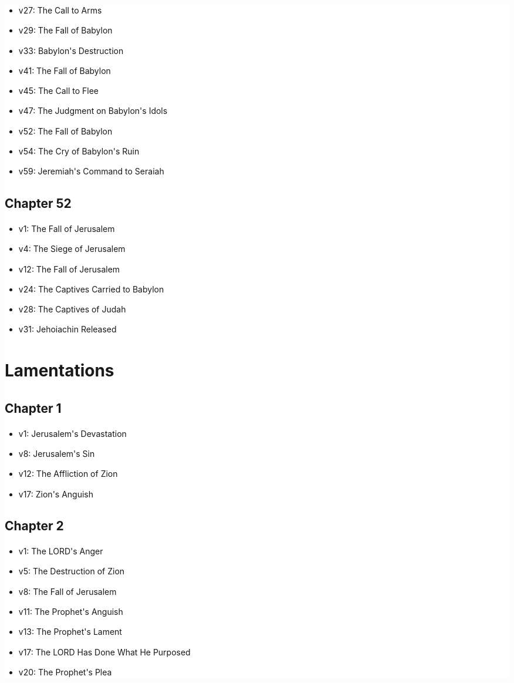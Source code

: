 - v27: The Call to Arms

- v29: The Fall of Babylon

- v33: Babylon's Destruction

- v41: The Fall of Babylon

- v45: The Call to Flee

- v47: The Judgment on Babylon's Idols

- v52: The Fall of Babylon

- v54: The Cry of Babylon's Ruin

- v59: Jeremiah's Command to Seraiah

## Chapter 52

- v1: The Fall of Jerusalem

- v4: The Siege of Jerusalem

- v12: The Fall of Jerusalem

- v24: The Captives Carried to Babylon

- v28: The Captives of Judah

- v31: Jehoiachin Released

# Lamentations

## Chapter 1

- v1: Jerusalem's Devastation

- v8: Jerusalem's Sin

- v12: The Affliction of Zion

- v17: Zion's Anguish

## Chapter 2

- v1: The LORD's Anger

- v5: The Destruction of Zion

- v8: The Fall of Jerusalem

- v11: The Prophet's Anguish

- v13: The Prophet's Lament

- v17: The LORD Has Done What He Purposed

- v20: The Prophet's Plea
